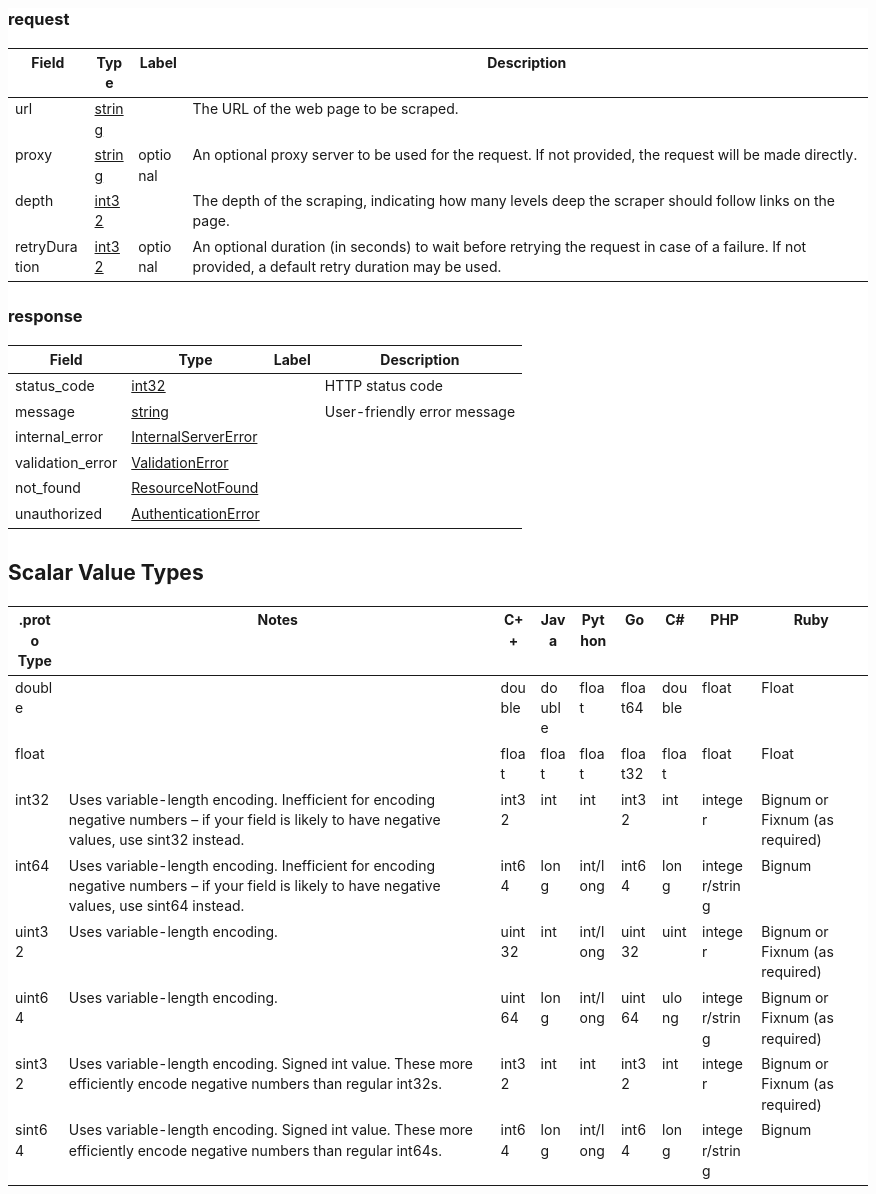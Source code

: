 




<a name="scrape-py-v1-request"></a>

### request



| Field | Type | Label | Description |
| ----- | ---- | ----- | ----------- |
| url | [string](#string) |  | The URL of the web page to be scraped. |
| proxy | [string](#string) | optional | An optional proxy server to be used for the request. If not provided, the request will be made directly. |
| depth | [int32](#int32) |  | The depth of the scraping, indicating how many levels deep the scraper should follow links on the page. |
| retryDuration | [int32](#int32) | optional | An optional duration (in seconds) to wait before retrying the request in case of a failure. If not provided, a default retry duration may be used. |






<a name="scrape-py-v1-response"></a>

### response



| Field | Type | Label | Description |
| ----- | ---- | ----- | ----------- |
| status_code | [int32](#int32) |  | HTTP status code |
| message | [string](#string) |  | User-friendly error message |
| internal_error | [InternalServerError](#scrape-py-v1-InternalServerError) |  |  |
| validation_error | [ValidationError](#scrape-py-v1-ValidationError) |  |  |
| not_found | [ResourceNotFound](#scrape-py-v1-ResourceNotFound) |  |  |
| unauthorized | [AuthenticationError](#scrape-py-v1-AuthenticationError) |  |  |





 

 

 

 



## Scalar Value Types

| .proto Type | Notes | C++ | Java | Python | Go | C# | PHP | Ruby |
| ----------- | ----- | --- | ---- | ------ | -- | -- | --- | ---- |
| <a name="double" /> double |  | double | double | float | float64 | double | float | Float |
| <a name="float" /> float |  | float | float | float | float32 | float | float | Float |
| <a name="int32" /> int32 | Uses variable-length encoding. Inefficient for encoding negative numbers – if your field is likely to have negative values, use sint32 instead. | int32 | int | int | int32 | int | integer | Bignum or Fixnum (as required) |
| <a name="int64" /> int64 | Uses variable-length encoding. Inefficient for encoding negative numbers – if your field is likely to have negative values, use sint64 instead. | int64 | long | int/long | int64 | long | integer/string | Bignum |
| <a name="uint32" /> uint32 | Uses variable-length encoding. | uint32 | int | int/long | uint32 | uint | integer | Bignum or Fixnum (as required) |
| <a name="uint64" /> uint64 | Uses variable-length encoding. | uint64 | long | int/long | uint64 | ulong | integer/string | Bignum or Fixnum (as required) |
| <a name="sint32" /> sint32 | Uses variable-length encoding. Signed int value. These more efficiently encode negative numbers than regular int32s. | int32 | int | int | int32 | int | integer | Bignum or Fixnum (as required) |
| <a name="sint64" /> sint64 | Uses variable-length encoding. Signed int value. These more efficiently encode negative numbers than regular int64s. | int64 | long | int/long | int64 | long | integer/string | Bignum |